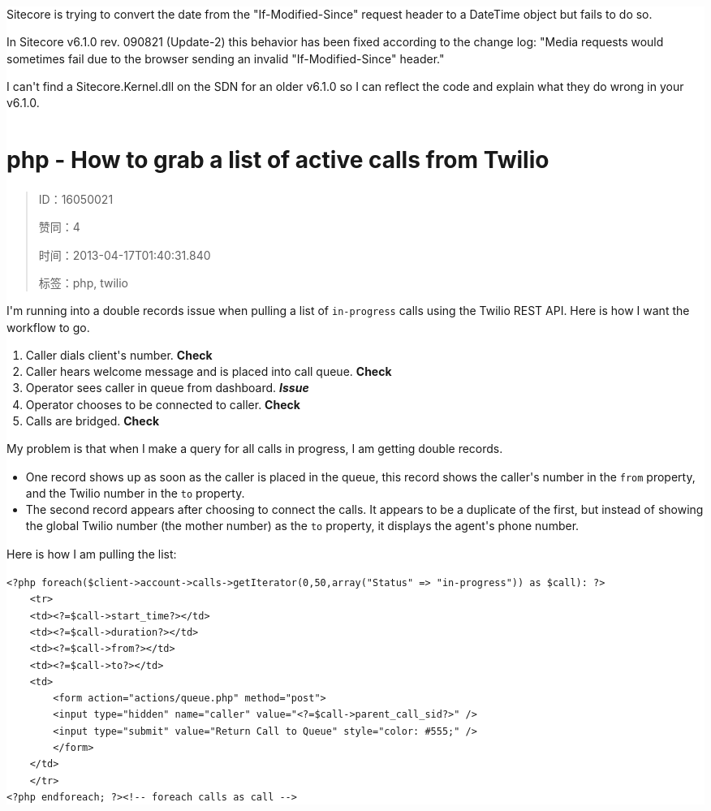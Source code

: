 Sitecore is trying to convert the date from the "If-Modified-Since" request header to a DateTime object but fails to do so.

In Sitecore v6.1.0 rev. 090821 (Update-2) this behavior has been fixed according to the change log: "Media requests would sometimes fail due to the browser sending an invalid "If-Modified-Since" header."

I can't find a Sitecore.Kernel.dll on the SDN for an older v6.1.0 so I can reflect the code and explain what they do wrong in your v6.1.0.

# php - How to grab a list of active calls from Twilio

> ID：16050021
> 
> 赞同：4
> 
> 时间：2013-04-17T01:40:31.840
> 
> 标签：php, twilio

I'm running into a double records issue when pulling a list of `in-progress` calls using the Twilio REST API. Here is how I want the workflow to go.

1.  Caller dials client's number. **Check**
2.  Caller hears welcome message and is placed into call queue. **Check**
3.  Operator sees caller in queue from dashboard. ***Issue***
4.  Operator chooses to be connected to caller. **Check**
5.  Calls are bridged. **Check**

My problem is that when I make a query for all calls in progress, I am getting double records.

*   One record shows up as soon as the caller is placed in the queue, this record shows the caller's number in the `from` property, and the Twilio number in the `to` property.
*   The second record appears after choosing to connect the calls. It appears to be a duplicate of the first, but instead of showing the global Twilio number (the mother number) as the `to` property, it displays the agent's phone number.

Here is how I am pulling the list:

```
<?php foreach($client->account->calls->getIterator(0,50,array("Status" => "in-progress")) as $call): ?>
    <tr>
    <td><?=$call->start_time?></td>
    <td><?=$call->duration?></td>
    <td><?=$call->from?></td>
    <td><?=$call->to?></td>
    <td>
        <form action="actions/queue.php" method="post">
        <input type="hidden" name="caller" value="<?=$call->parent_call_sid?>" />
        <input type="submit" value="Return Call to Queue" style="color: #555;" />
        </form>
    </td>
    </tr>
<?php endforeach; ?><!-- foreach calls as call --> 
```
